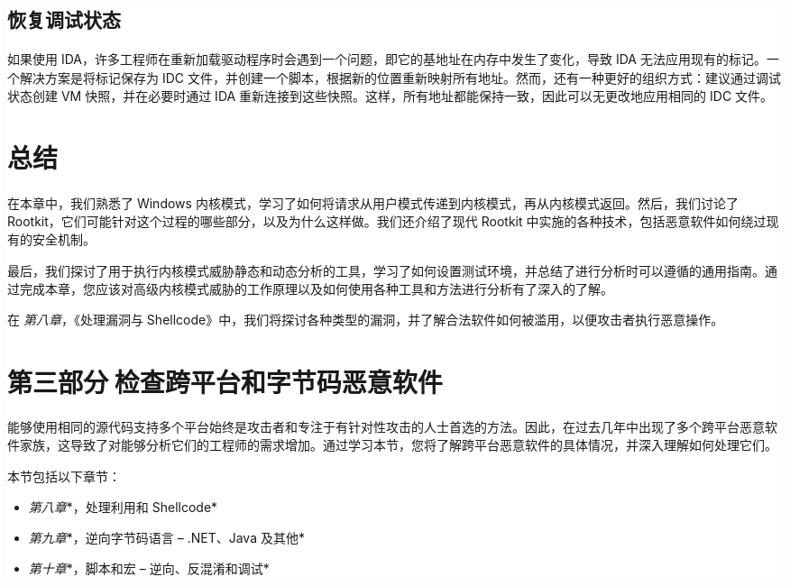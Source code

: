 ## 恢复调试状态

如果使用 IDA，许多工程师在重新加载驱动程序时会遇到一个问题，即它的基地址在内存中发生了变化，导致 IDA 无法应用现有的标记。一个解决方案是将标记保存为 IDC 文件，并创建一个脚本，根据新的位置重新映射所有地址。然而，还有一种更好的组织方式：建议通过调试状态创建 VM 快照，并在必要时通过 IDA 重新连接到这些快照。这样，所有地址都能保持一致，因此可以无更改地应用相同的 IDC 文件。

# 总结

在本章中，我们熟悉了 Windows 内核模式，学习了如何将请求从用户模式传递到内核模式，再从内核模式返回。然后，我们讨论了 Rootkit，它们可能针对这个过程的哪些部分，以及为什么这样做。我们还介绍了现代 Rootkit 中实施的各种技术，包括恶意软件如何绕过现有的安全机制。

最后，我们探讨了用于执行内核模式威胁静态和动态分析的工具，学习了如何设置测试环境，并总结了进行分析时可以遵循的通用指南。通过完成本章，您应该对高级内核模式威胁的工作原理以及如何使用各种工具和方法进行分析有了深入的了解。

在 *第八章*，《处理漏洞与 Shellcode》中，我们将探讨各种类型的漏洞，并了解合法软件如何被滥用，以便攻击者执行恶意操作。

# 第三部分 检查跨平台和字节码恶意软件

能够使用相同的源代码支持多个平台始终是攻击者和专注于有针对性攻击的人士首选的方法。因此，在过去几年中出现了多个跨平台恶意软件家族，这导致了对能够分析它们的工程师的需求增加。通过学习本节，您将了解跨平台恶意软件的具体情况，并深入理解如何处理它们。

本节包括以下章节：

+   *第八章**，处理利用和 Shellcode*

+   *第九章**，逆向字节码语言 – .NET、Java 及其他*

+   *第十章**，脚本和宏 – 逆向、反混淆和调试*
